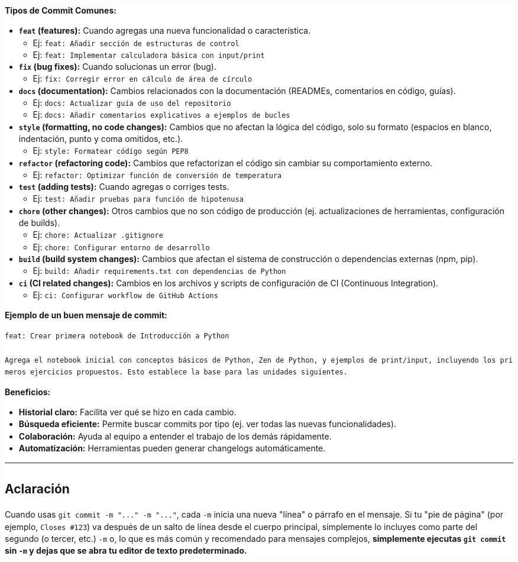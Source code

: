 **Tipos de Commit Comunes:**

* **`feat` (features):** Cuando agregas una nueva funcionalidad o característica.
    * Ej: `feat: Añadir sección de estructuras de control`
    * Ej: `feat: Implementar calculadora básica con input/print`
* **`fix` (bug fixes):** Cuando solucionas un error (bug).
    * Ej: `fix: Corregir error en cálculo de área de círculo`
* **`docs` (documentation):** Cambios relacionados con la documentación (READMEs, comentarios en código, guías).
    * Ej: `docs: Actualizar guía de uso del repositorio`
    * Ej: `docs: Añadir comentarios explicativos a ejemplos de bucles`
* **`style` (formatting, no code changes):** Cambios que no afectan la lógica del código, solo su formato (espacios en blanco, indentación, punto y coma omitidos, etc.).
    * Ej: `style: Formatear código según PEP8`
* **`refactor` (refactoring code):** Cambios que refactorizan el código sin cambiar su comportamiento externo.
    * Ej: `refactor: Optimizar función de conversión de temperatura`
* **`test` (adding tests):** Cuando agregas o corriges tests.
    * Ej: `test: Añadir pruebas para función de hipotenusa`
* **`chore` (other changes):** Otros cambios que no son código de producción (ej. actualizaciones de herramientas, configuración de builds).
    * Ej: `chore: Actualizar .gitignore`
    * Ej: `chore: Configurar entorno de desarrollo`
* **`build` (build system changes):** Cambios que afectan el sistema de construcción o dependencias externas (npm, pip).
    * Ej: `build: Añadir requirements.txt con dependencias de Python`
* **`ci` (CI related changes):** Cambios en los archivos y scripts de configuración de CI (Continuous Integration).
    * Ej: `ci: Configurar workflow de GitHub Actions`

**Ejemplo de un buen mensaje de commit:**

```
feat: Crear primera notebook de Introducción a Python

Agrega el notebook inicial con conceptos básicos de Python, Zen de Python, y ejemplos de print/input, incluyendo los primeros ejercicios propuestos. Esto establece la base para las unidades siguientes.
```

**Beneficios:**

* **Historial claro:** Facilita ver qué se hizo en cada cambio.
* **Búsqueda eficiente:** Permite buscar commits por tipo (ej. ver todas las nuevas funcionalidades).
* **Colaboración:** Ayuda al equipo a entender el trabajo de los demás rápidamente.
* **Automatización:** Herramientas pueden generar changelogs automáticamente.
 ---

## Aclaración

Cuando usas `git commit -m "..." -m "..."`, cada `-m` inicia una nueva "línea" o párrafo en el mensaje. Si tu "pie de página" (por ejemplo, `Closes #123`) va después de un salto de línea desde el cuerpo principal, simplemente lo incluyes como parte del segundo (o tercer, etc.) `-m` o, lo que es más común y recomendado para mensajes complejos, **simplemente ejecutas `git commit` sin `-m` y dejas que se abra tu editor de texto predeterminado.**
